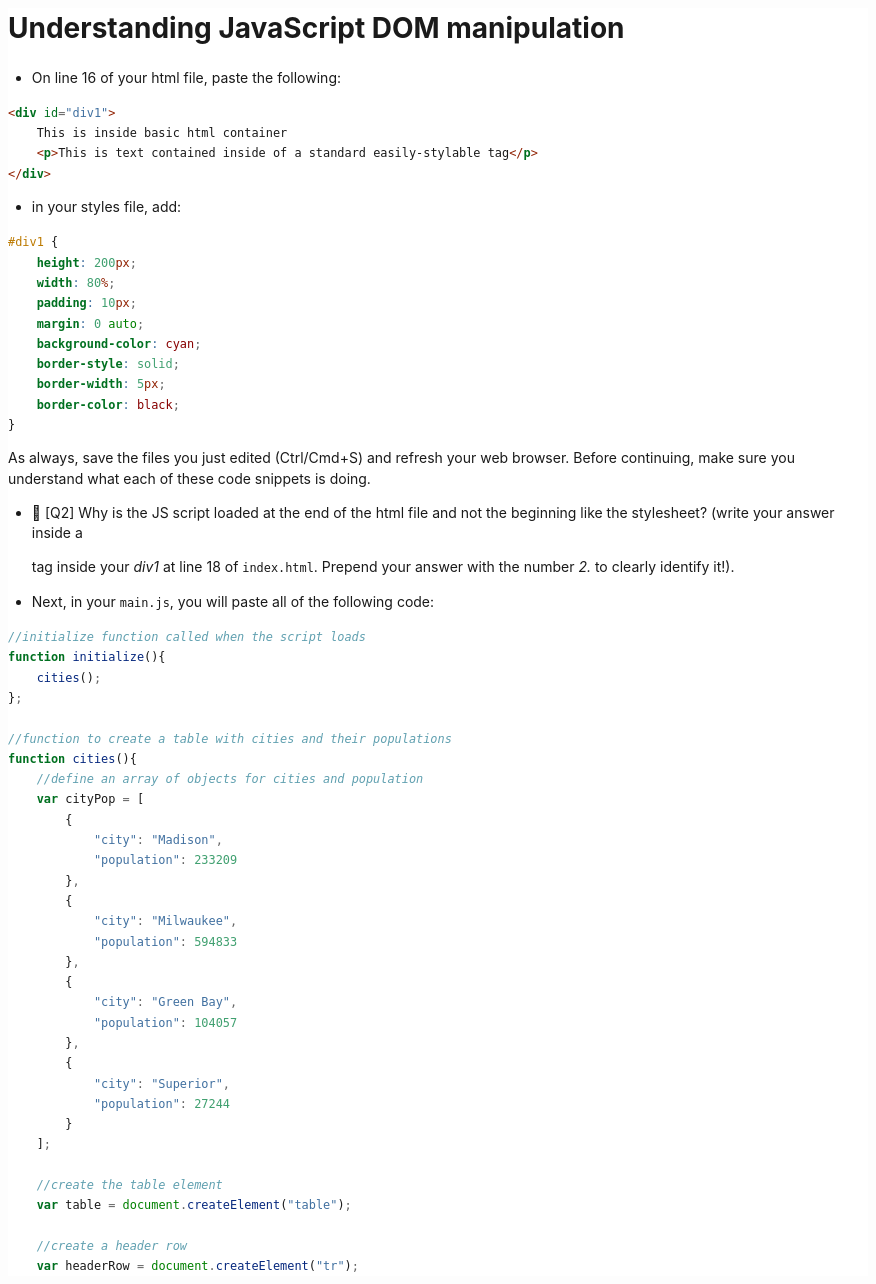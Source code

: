 # Understanding JavaScript DOM manipulation

- On line 16 of your html file, paste the following:
```html
<div id="div1">
	This is inside basic html container
	<p>This is text contained inside of a standard easily-stylable tag</p>
</div>
```
- in your styles file, add:
```css
#div1 {
    height: 200px;
    width: 80%;
    padding: 10px;
    margin: 0 auto;
    background-color: cyan;
    border-style: solid;
    border-width: 5px;
    border-color: black;
}
```

As always, save the files you just edited (Ctrl/Cmd+S) and refresh your web browser. Before continuing, make sure you understand what each of these code snippets is doing.

- 📝 [Q2] Why is the JS script loaded at the end of the html file and not the beginning like the stylesheet? (write your answer inside a <p> tag inside your *div1* at line 18 of `index.html`. Prepend your answer with the number *2.* to clearly identify it!).

- Next, in your `main.js`, you will paste all of the following code:

```javascript
//initialize function called when the script loads
function initialize(){
    cities();
};

//function to create a table with cities and their populations
function cities(){
    //define an array of objects for cities and population
    var cityPop = [
        { 
            "city": "Madison",
            "population": 233209
        },
        {
            "city": "Milwaukee",
            "population": 594833
        },
        {
            "city": "Green Bay",
            "population": 104057
        },
        {
            "city": "Superior",
            "population": 27244
        }
    ];

    //create the table element
    var table = document.createElement("table");

    //create a header row
    var headerRow = document.createElement("tr");
```
